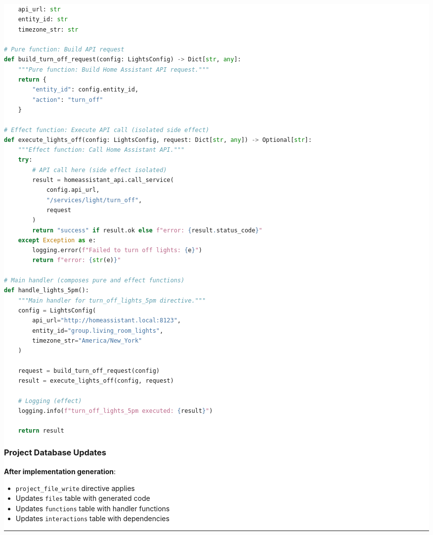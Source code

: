 ```python
    api_url: str
    entity_id: str
    timezone_str: str

# Pure function: Build API request
def build_turn_off_request(config: LightsConfig) -> Dict[str, any]:
    """Pure function: Build Home Assistant API request."""
    return {
        "entity_id": config.entity_id,
        "action": "turn_off"
    }

# Effect function: Execute API call (isolated side effect)
def execute_lights_off(config: LightsConfig, request: Dict[str, any]) -> Optional[str]:
    """Effect function: Call Home Assistant API."""
    try:
        # API call here (side effect isolated)
        result = homeassistant_api.call_service(
            config.api_url,
            "/services/light/turn_off",
            request
        )
        return "success" if result.ok else f"error: {result.status_code}"
    except Exception as e:
        logging.error(f"Failed to turn off lights: {e}")
        return f"error: {str(e)}"

# Main handler (composes pure and effect functions)
def handle_lights_5pm():
    """Main handler for turn_off_lights_5pm directive."""
    config = LightsConfig(
        api_url="http://homeassistant.local:8123",
        entity_id="group.living_room_lights",
        timezone_str="America/New_York"
    )

    request = build_turn_off_request(config)
    result = execute_lights_off(config, request)

    # Logging (effect)
    logging.info(f"turn_off_lights_5pm executed: {result}")

    return result
```

### Project Database Updates

**After implementation generation**:
- `project_file_write` directive applies
- Updates `files` table with generated code
- Updates `functions` table with handler functions
- Updates `interactions` table with dependencies

---